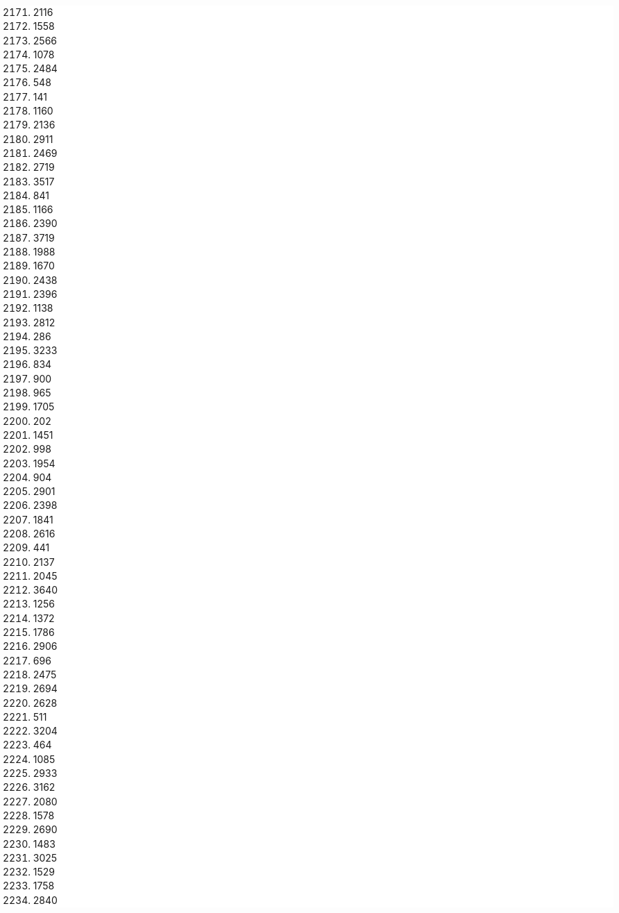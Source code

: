 2171. 2116
2172. 1558
2173. 2566
2174. 1078
2175. 2484
2176. 548
2177. 141
2178. 1160
2179. 2136
2180. 2911
2181. 2469
2182. 2719
2183. 3517
2184. 841
2185. 1166
2186. 2390
2187. 3719
2188. 1988
2189. 1670
2190. 2438
2191. 2396
2192. 1138
2193. 2812
2194. 286
2195. 3233
2196. 834
2197. 900
2198. 965
2199. 1705
2200. 202
2201. 1451
2202. 998
2203. 1954
2204. 904
2205. 2901
2206. 2398
2207. 1841
2208. 2616
2209. 441
2210. 2137
2211. 2045
2212. 3640
2213. 1256
2214. 1372
2215. 1786
2216. 2906
2217. 696
2218. 2475
2219. 2694
2220. 2628
2221. 511
2222. 3204
2223. 464
2224. 1085
2225. 2933
2226. 3162
2227. 2080
2228. 1578
2229. 2690
2230. 1483
2231. 3025
2232. 1529
2233. 1758
2234. 2840